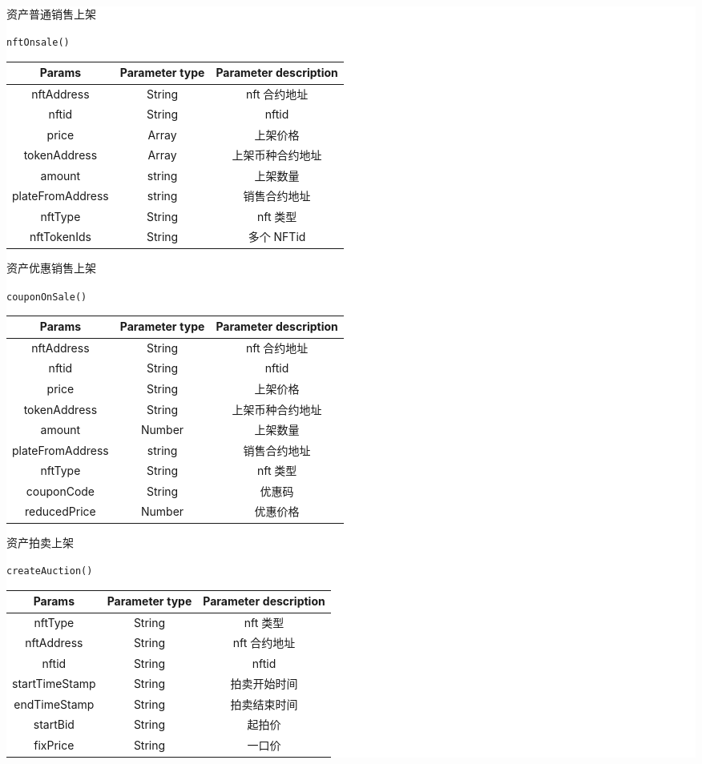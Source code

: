 资产普通销售上架

```
nftOnsale()

```

|      Params      | Parameter type | Parameter description |
| :--------------: | :------------: | :-------------------: |
|    nftAddress    |     String     |     nft 合约地址      |
|      nftid       |     String     |         nftid         |
|      price       |     Array      |       上架价格        |
|   tokenAddress   |     Array      |   上架币种合约地址    |
|      amount      |     string     |       上架数量        |
| plateFromAddress |     string     |     销售合约地址      |
|     nftType      |     String     |       nft 类型        |
|   nftTokenIds    |     String     |      多个 NFTid       |

资产优惠销售上架

```
couponOnSale()

```

|      Params      | Parameter type | Parameter description |
| :--------------: | :------------: | :-------------------: |
|    nftAddress    |     String     |     nft 合约地址      |
|      nftid       |     String     |         nftid         |
|      price       |     String     |       上架价格        |
|   tokenAddress   |     String     |   上架币种合约地址    |
|      amount      |     Number     |       上架数量        |
| plateFromAddress |     string     |     销售合约地址      |
|     nftType      |     String     |       nft 类型        |
|    couponCode    |     String     |        优惠码         |
|   reducedPrice   |     Number     |       优惠价格        |

资产拍卖上架

```
createAuction()
```

|     Params     | Parameter type | Parameter description |
| :------------: | :------------: | :-------------------: |
|    nftType     |     String     |       nft 类型        |
|   nftAddress   |     String     |     nft 合约地址      |
|     nftid      |     String     |         nftid         |
| startTimeStamp |     String     |     拍卖开始时间      |
|  endTimeStamp  |     String     |     拍卖结束时间      |
|    startBid    |     String     |        起拍价         |
|    fixPrice    |     String     |        一口价         |